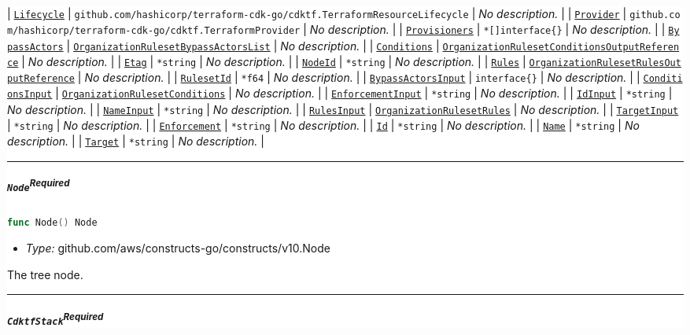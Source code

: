 | <code><a href="#@cdktf/provider-github.organizationRuleset.OrganizationRuleset.property.lifecycle">Lifecycle</a></code> | <code>github.com/hashicorp/terraform-cdk-go/cdktf.TerraformResourceLifecycle</code> | *No description.* |
| <code><a href="#@cdktf/provider-github.organizationRuleset.OrganizationRuleset.property.provider">Provider</a></code> | <code>github.com/hashicorp/terraform-cdk-go/cdktf.TerraformProvider</code> | *No description.* |
| <code><a href="#@cdktf/provider-github.organizationRuleset.OrganizationRuleset.property.provisioners">Provisioners</a></code> | <code>*[]interface{}</code> | *No description.* |
| <code><a href="#@cdktf/provider-github.organizationRuleset.OrganizationRuleset.property.bypassActors">BypassActors</a></code> | <code><a href="#@cdktf/provider-github.organizationRuleset.OrganizationRulesetBypassActorsList">OrganizationRulesetBypassActorsList</a></code> | *No description.* |
| <code><a href="#@cdktf/provider-github.organizationRuleset.OrganizationRuleset.property.conditions">Conditions</a></code> | <code><a href="#@cdktf/provider-github.organizationRuleset.OrganizationRulesetConditionsOutputReference">OrganizationRulesetConditionsOutputReference</a></code> | *No description.* |
| <code><a href="#@cdktf/provider-github.organizationRuleset.OrganizationRuleset.property.etag">Etag</a></code> | <code>*string</code> | *No description.* |
| <code><a href="#@cdktf/provider-github.organizationRuleset.OrganizationRuleset.property.nodeId">NodeId</a></code> | <code>*string</code> | *No description.* |
| <code><a href="#@cdktf/provider-github.organizationRuleset.OrganizationRuleset.property.rules">Rules</a></code> | <code><a href="#@cdktf/provider-github.organizationRuleset.OrganizationRulesetRulesOutputReference">OrganizationRulesetRulesOutputReference</a></code> | *No description.* |
| <code><a href="#@cdktf/provider-github.organizationRuleset.OrganizationRuleset.property.rulesetId">RulesetId</a></code> | <code>*f64</code> | *No description.* |
| <code><a href="#@cdktf/provider-github.organizationRuleset.OrganizationRuleset.property.bypassActorsInput">BypassActorsInput</a></code> | <code>interface{}</code> | *No description.* |
| <code><a href="#@cdktf/provider-github.organizationRuleset.OrganizationRuleset.property.conditionsInput">ConditionsInput</a></code> | <code><a href="#@cdktf/provider-github.organizationRuleset.OrganizationRulesetConditions">OrganizationRulesetConditions</a></code> | *No description.* |
| <code><a href="#@cdktf/provider-github.organizationRuleset.OrganizationRuleset.property.enforcementInput">EnforcementInput</a></code> | <code>*string</code> | *No description.* |
| <code><a href="#@cdktf/provider-github.organizationRuleset.OrganizationRuleset.property.idInput">IdInput</a></code> | <code>*string</code> | *No description.* |
| <code><a href="#@cdktf/provider-github.organizationRuleset.OrganizationRuleset.property.nameInput">NameInput</a></code> | <code>*string</code> | *No description.* |
| <code><a href="#@cdktf/provider-github.organizationRuleset.OrganizationRuleset.property.rulesInput">RulesInput</a></code> | <code><a href="#@cdktf/provider-github.organizationRuleset.OrganizationRulesetRules">OrganizationRulesetRules</a></code> | *No description.* |
| <code><a href="#@cdktf/provider-github.organizationRuleset.OrganizationRuleset.property.targetInput">TargetInput</a></code> | <code>*string</code> | *No description.* |
| <code><a href="#@cdktf/provider-github.organizationRuleset.OrganizationRuleset.property.enforcement">Enforcement</a></code> | <code>*string</code> | *No description.* |
| <code><a href="#@cdktf/provider-github.organizationRuleset.OrganizationRuleset.property.id">Id</a></code> | <code>*string</code> | *No description.* |
| <code><a href="#@cdktf/provider-github.organizationRuleset.OrganizationRuleset.property.name">Name</a></code> | <code>*string</code> | *No description.* |
| <code><a href="#@cdktf/provider-github.organizationRuleset.OrganizationRuleset.property.target">Target</a></code> | <code>*string</code> | *No description.* |

---

##### `Node`<sup>Required</sup> <a name="Node" id="@cdktf/provider-github.organizationRuleset.OrganizationRuleset.property.node"></a>

```go
func Node() Node
```

- *Type:* github.com/aws/constructs-go/constructs/v10.Node

The tree node.

---

##### `CdktfStack`<sup>Required</sup> <a name="CdktfStack" id="@cdktf/provider-github.organizationRuleset.OrganizationRuleset.property.cdktfStack"></a>
